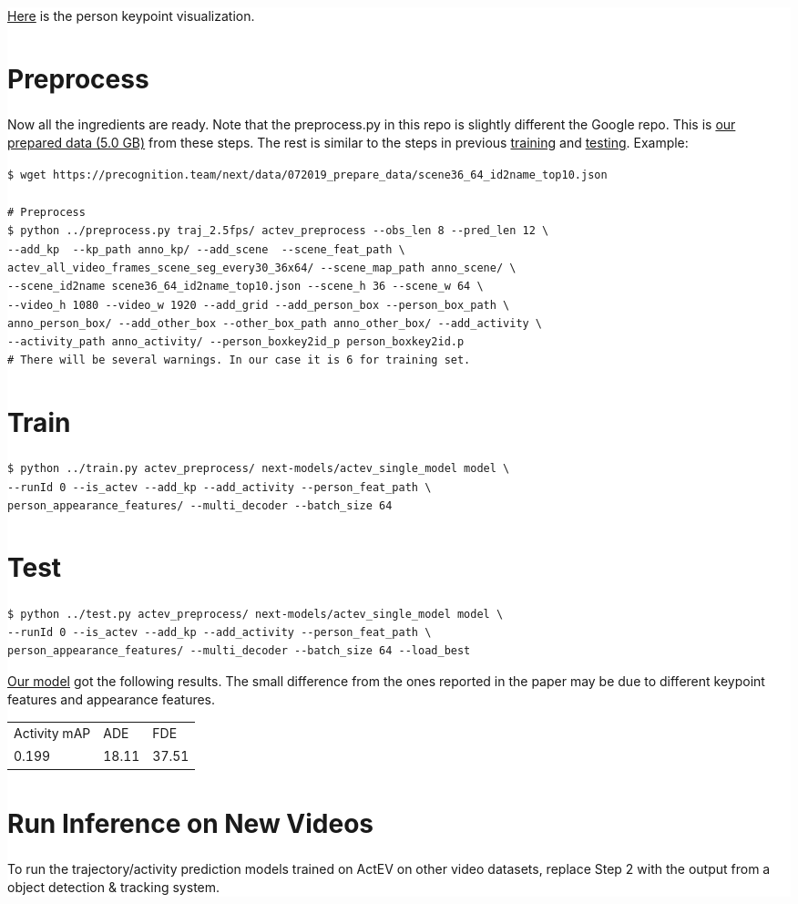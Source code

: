 

[Here](https://precognition.team/next/data/072019_prepare_data/VIRAT_S_040103_08_001475_001512_hrnet.mp4) is the person keypoint visualization.

# Preprocess
Now all the ingredients are ready. Note that the preprocess.py in this repo is slightly different the Google repo. This is [our prepared data (5.0 GB)](https://precognition.team/next/data/072019_prepare_data/072019_next_my_prepare.tgz) from these steps. The rest is similar to the steps in previous [training](https://github.com/google/next-prediction/blob/master/TRAINING.md) and [testing](https://github.com/google/next-prediction/blob/master/TESTING.md).
Example:
```
$ wget https://precognition.team/next/data/072019_prepare_data/scene36_64_id2name_top10.json

# Preprocess
$ python ../preprocess.py traj_2.5fps/ actev_preprocess --obs_len 8 --pred_len 12 \
--add_kp  --kp_path anno_kp/ --add_scene  --scene_feat_path \
actev_all_video_frames_scene_seg_every30_36x64/ --scene_map_path anno_scene/ \
--scene_id2name scene36_64_id2name_top10.json --scene_h 36 --scene_w 64 \
--video_h 1080 --video_w 1920 --add_grid --add_person_box --person_box_path \
anno_person_box/ --add_other_box --other_box_path anno_other_box/ --add_activity \
--activity_path anno_activity/ --person_boxkey2id_p person_boxkey2id.p
# There will be several warnings. In our case it is 6 for training set.

```

# Train
```
$ python ../train.py actev_preprocess/ next-models/actev_single_model model \
--runId 0 --is_actev --add_kp --add_activity --person_feat_path \
person_appearance_features/ --multi_decoder --batch_size 64
```

# Test
```
$ python ../test.py actev_preprocess/ next-models/actev_single_model model \
--runId 0 --is_actev --add_kp --add_activity --person_feat_path \
person_appearance_features/ --multi_decoder --batch_size 64 --load_best
```
[Our model](https://precognition.team/next/data/072019_prepare_data/next-models.tgz) got the following results. The small difference from the ones reported in the paper may be due to different keypoint features and appearance features.
<table>
  <tr>
    <td>Activity mAP</td>
    <td>ADE</td>
    <td>FDE</td>
  </tr>
  <tr>
    <td>0.199</td>
    <td>18.11</td>
    <td>37.51</td>
  </tr>
</table>

# Run Inference on New Videos
To run the trajectory/activity prediction models trained on ActEV on other video datasets, replace Step 2 with the output from a object detection & tracking system.
